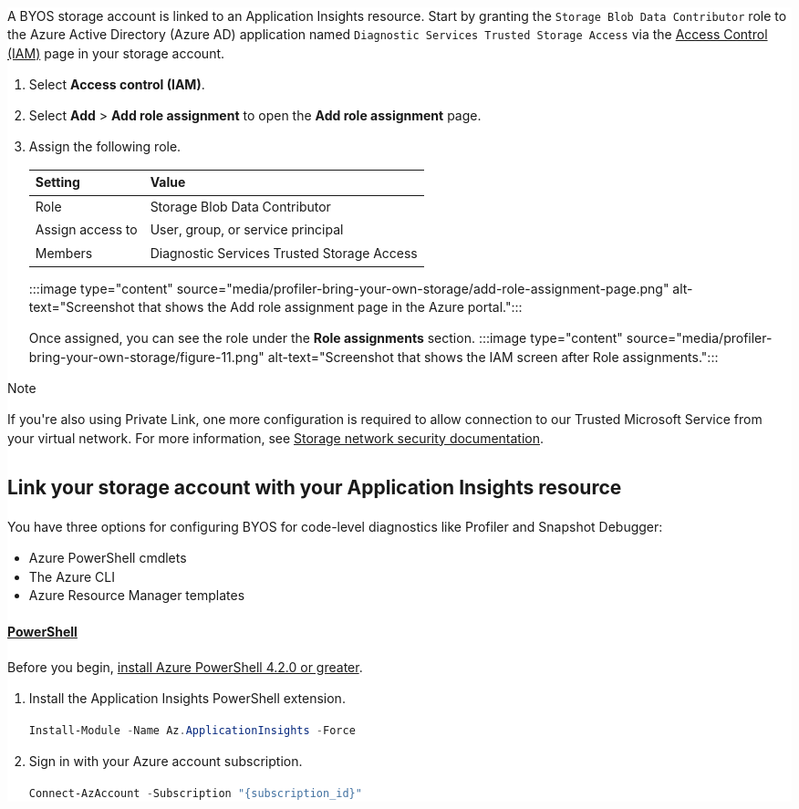 A BYOS storage account is linked to an Application Insights resource. Start by granting the `Storage Blob Data Contributor` role to the Azure Active Directory (Azure AD) application named `Diagnostic Services Trusted Storage Access` via the [Access Control (IAM)](../../role-based-access-control/role-assignments-portal.md) page in your storage account.  

1. Select **Access control (IAM)**.

1. Select **Add** > **Add role assignment** to open the **Add role assignment** page.

1. Assign the following role. 
  
    | Setting | Value |
    | --- | --- |
    | Role | Storage Blob Data Contributor |
    | Assign access to | User, group, or service principal |
    | Members | Diagnostic Services Trusted Storage Access |

    :::image type="content" source="media/profiler-bring-your-own-storage/add-role-assignment-page.png" alt-text="Screenshot that shows the Add role assignment page in the Azure portal.":::
    
   Once assigned, you can see the role under the **Role assignments** section.
       :::image type="content" source="media/profiler-bring-your-own-storage/figure-11.png" alt-text="Screenshot that shows the IAM screen after Role assignments.":::

> [!NOTE]    
> If you're also using Private Link, one more configuration is required to allow connection to our Trusted Microsoft Service from your virtual network. For more information, see [Storage network security documentation](../../storage/common/storage-network-security.md#trusted-microsoft-services).

## Link your storage account with your Application Insights resource

You have three options for configuring BYOS for code-level diagnostics like Profiler and Snapshot Debugger:

- Azure PowerShell cmdlets
- The Azure CLI
- Azure Resource Manager templates

#### [PowerShell](#tab/azure-powershell)

Before you begin, [install Azure PowerShell 4.2.0 or greater](/powershell/azure/install-azure-powershell).

1. Install the Application Insights PowerShell extension.

    ```powershell
    Install-Module -Name Az.ApplicationInsights -Force
    ```

1. Sign in with your Azure account subscription.

    ```powershell
    Connect-AzAccount -Subscription "{subscription_id}"
    ```
